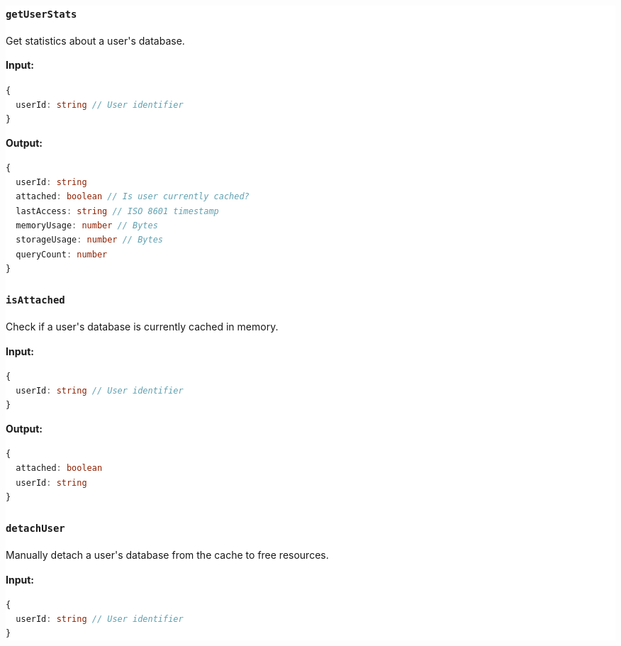 ### `getUserStats`

Get statistics about a user's database.

**Input:**

```typescript
{
  userId: string // User identifier
}
```

**Output:**

```typescript
{
  userId: string
  attached: boolean // Is user currently cached?
  lastAccess: string // ISO 8601 timestamp
  memoryUsage: number // Bytes
  storageUsage: number // Bytes
  queryCount: number
}
```

### `isAttached`

Check if a user's database is currently cached in memory.

**Input:**

```typescript
{
  userId: string // User identifier
}
```

**Output:**

```typescript
{
  attached: boolean
  userId: string
}
```

### `detachUser`

Manually detach a user's database from the cache to free resources.

**Input:**

```typescript
{
  userId: string // User identifier
}
```
